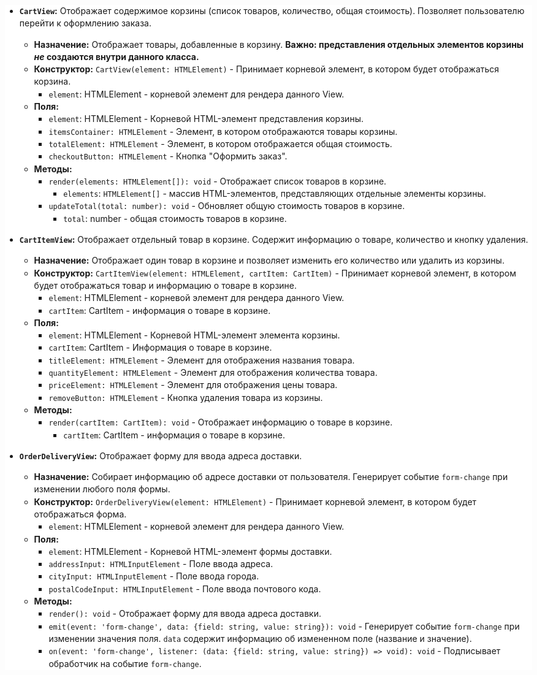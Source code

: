 *   **`CartView`:** Отображает содержимое корзины (список товаров, количество, общая стоимость). Позволяет пользователю перейти к оформлению заказа.
    *   **Назначение:** Отображает товары, добавленные в корзину. **Важно: представления отдельных элементов корзины *не* создаются внутри данного класса.**
    *   **Конструктор:** `CartView(element: HTMLElement)` - Принимает корневой элемент, в котором будет отображаться корзина.
        *   `element`: HTMLElement - корневой элемент для рендера данного View.
    *   **Поля:**
        *   `element`: HTMLElement - Корневой HTML-элемент представления корзины.
        *   `itemsContainer: HTMLElement` - Элемент, в котором отображаются товары корзины.
        *   `totalElement: HTMLElement` - Элемент, в котором отображается общая стоимость.
        *   `checkoutButton: HTMLElement` - Кнопка "Оформить заказ".
    *   **Методы:**
        *   `render(elements: HTMLElement[]): void` - Отображает список товаров в корзине.
            *   `elements`: `HTMLElement[]` - массив HTML-элементов, представляющих отдельные элементы корзины.
        *   `updateTotal(total: number): void` - Обновляет общую стоимость товаров в корзине.
            *   `total`: number - общая стоимость товаров в корзине.

*   **`CartItemView`:** Отображает отдельный товар в корзине. Содержит информацию о товаре, количество и кнопку удаления.
    *   **Назначение:** Отображает один товар в корзине и позволяет изменить его количество или удалить из корзины.
    *   **Конструктор:** `CartItemView(element: HTMLElement, cartItem: CartItem)` - Принимает корневой элемент, в котором будет отображаться товар и информацию о товаре в корзине.
        *   `element`: HTMLElement - корневой элемент для рендера данного View.
        *   `cartItem`: CartItem - информация о товаре в корзине.
    *   **Поля:**
        *   `element`: HTMLElement - Корневой HTML-элемент элемента корзины.
        *   `cartItem`: CartItem - Информация о товаре в корзине.
        *   `titleElement: HTMLElement` - Элемент для отображения названия товара.
        *   `quantityElement: HTMLElement` - Элемент для отображения количества товара.
        *   `priceElement: HTMLElement` - Элемент для отображения цены товара.
        *   `removeButton: HTMLElement` - Кнопка удаления товара из корзины.
    *   **Методы:**
        *   `render(cartItem: CartItem): void` - Отображает информацию о товаре в корзине.
            *   `cartItem`: CartItem - информация о товаре в корзине.

*   **`OrderDeliveryView`:** Отображает форму для ввода адреса доставки.
    *   **Назначение:** Собирает информацию об адресе доставки от пользователя. Генерирует событие `form-change` при изменении любого поля формы.
    *   **Конструктор:** `OrderDeliveryView(element: HTMLElement)` - Принимает корневой элемент, в котором будет отображаться форма.
        *   `element`: HTMLElement - корневой элемент для рендера данного View.
    *   **Поля:**
        *   `element`: HTMLElement - Корневой HTML-элемент формы доставки.
        *   `addressInput: HTMLInputElement` - Поле ввода адреса.
        *   `cityInput: HTMLInputElement` - Поле ввода города.
        *   `postalCodeInput: HTMLInputElement` - Поле ввода почтового кода.
    *   **Методы:**
        *   `render(): void` - Отображает форму для ввода адреса доставки.
        *   `emit(event: 'form-change', data: {field: string, value: string}): void` - Генерирует событие `form-change` при изменении значения поля. `data` содержит информацию об измененном поле (название и значение).
        *   `on(event: 'form-change', listener: (data: {field: string, value: string}) => void): void` - Подписывает обработчик на событие `form-change`.
